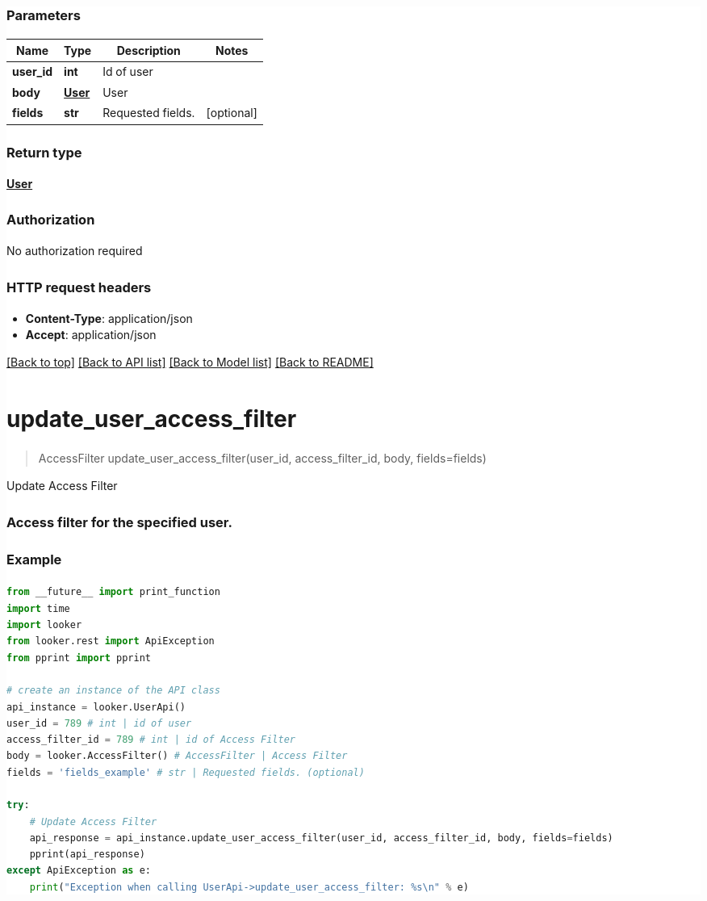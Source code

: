 ### Parameters

Name | Type | Description  | Notes
------------- | ------------- | ------------- | -------------
 **user_id** | **int**| Id of user | 
 **body** | [**User**](User.md)| User | 
 **fields** | **str**| Requested fields. | [optional] 

### Return type

[**User**](User.md)

### Authorization

No authorization required

### HTTP request headers

 - **Content-Type**: application/json
 - **Accept**: application/json

[[Back to top]](#) [[Back to API list]](../README.md#documentation-for-api-endpoints) [[Back to Model list]](../README.md#documentation-for-models) [[Back to README]](../README.md)

# **update_user_access_filter**
> AccessFilter update_user_access_filter(user_id, access_filter_id, body, fields=fields)

Update Access Filter

### Access filter for the specified user.

### Example
```python
from __future__ import print_function
import time
import looker
from looker.rest import ApiException
from pprint import pprint

# create an instance of the API class
api_instance = looker.UserApi()
user_id = 789 # int | id of user
access_filter_id = 789 # int | id of Access Filter
body = looker.AccessFilter() # AccessFilter | Access Filter
fields = 'fields_example' # str | Requested fields. (optional)

try:
    # Update Access Filter
    api_response = api_instance.update_user_access_filter(user_id, access_filter_id, body, fields=fields)
    pprint(api_response)
except ApiException as e:
    print("Exception when calling UserApi->update_user_access_filter: %s\n" % e)
```
